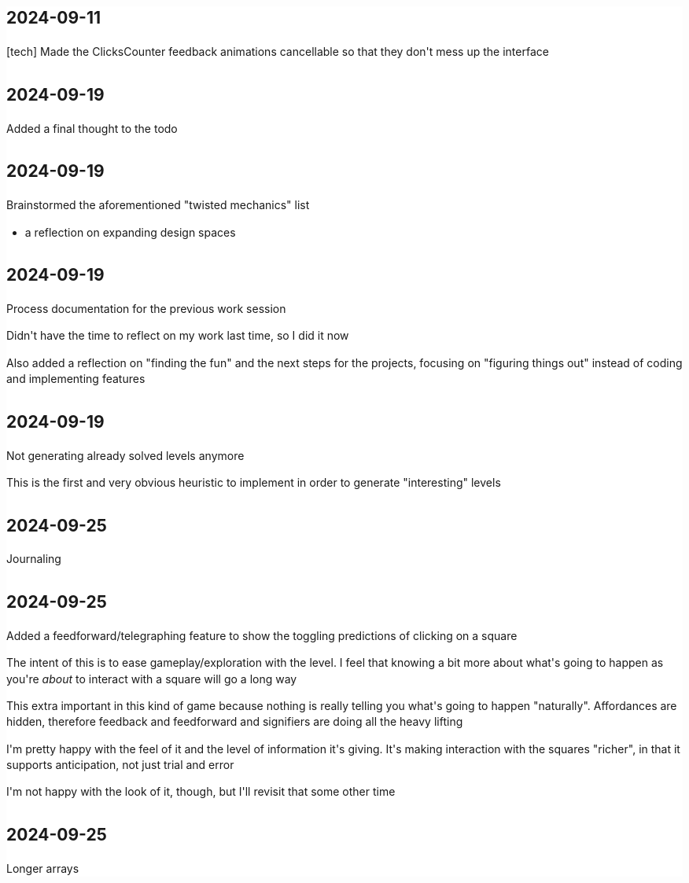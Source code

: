 ## 2024-09-11

[tech] Made the ClicksCounter feedback animations cancellable so that they don't mess up the interface

## 2024-09-19

Added a final thought to the todo

## 2024-09-19

Brainstormed the aforementioned "twisted mechanics" list

+ a reflection on expanding design spaces

## 2024-09-19

Process documentation for the previous work session

Didn't have the time to reflect on my work last time, so I did it now

Also added a reflection on "finding the fun" and the next steps for the projects, focusing on "figuring things out" instead of coding and implementing features

## 2024-09-19

Not generating already solved levels anymore

This is the first and very obvious heuristic to implement in order to generate "interesting" levels

## 2024-09-25

Journaling

## 2024-09-25

Added a feedforward/telegraphing feature to show the toggling predictions of clicking on a square

The intent of this is to ease gameplay/exploration with the level. I feel that knowing a bit more about what's going to happen as you're *about* to interact with a square will go a long way

This extra important in this kind of game because nothing is really telling you what's going to happen "naturally". Affordances are hidden, therefore feedback and feedforward and signifiers are doing all the heavy lifting

I'm pretty happy with the feel of it and the level of information it's giving. It's making interaction with the squares "richer", in that it supports anticipation, not just trial and error

I'm not happy with the look of it, though, but I'll revisit that some other time

## 2024-09-25

Longer arrays
